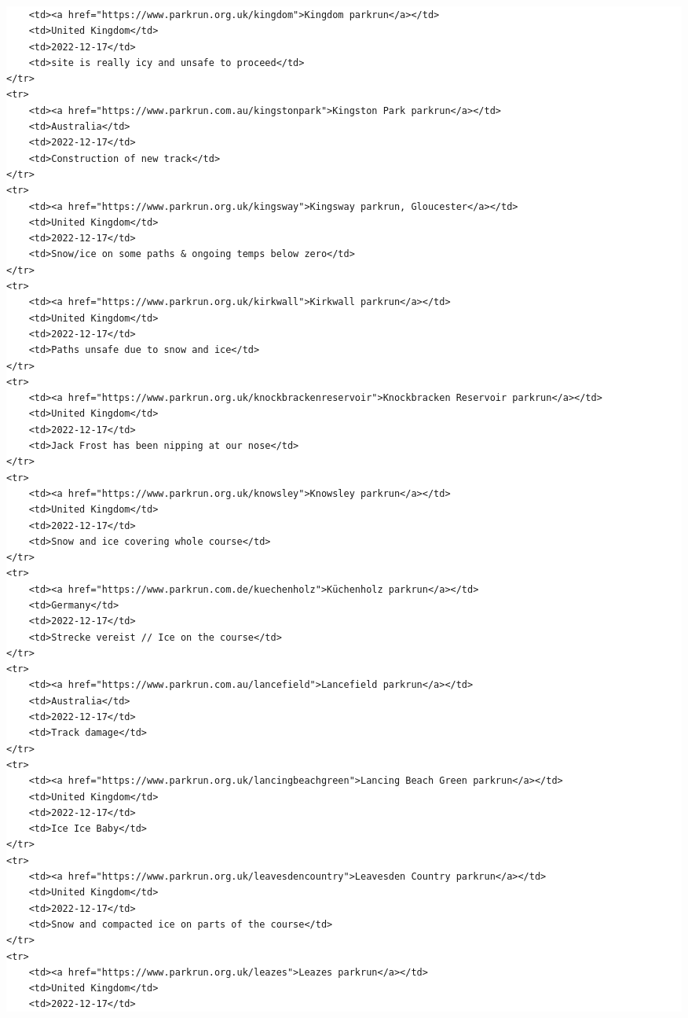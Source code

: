         <td><a href="https://www.parkrun.org.uk/kingdom">Kingdom parkrun</a></td>
        <td>United Kingdom</td>
        <td>2022-12-17</td>
        <td>site is really icy and unsafe to proceed</td>
    </tr>
    <tr>
        <td><a href="https://www.parkrun.com.au/kingstonpark">Kingston Park parkrun</a></td>
        <td>Australia</td>
        <td>2022-12-17</td>
        <td>Construction of new track</td>
    </tr>
    <tr>
        <td><a href="https://www.parkrun.org.uk/kingsway">Kingsway parkrun, Gloucester</a></td>
        <td>United Kingdom</td>
        <td>2022-12-17</td>
        <td>Snow/ice on some paths & ongoing temps below zero</td>
    </tr>
    <tr>
        <td><a href="https://www.parkrun.org.uk/kirkwall">Kirkwall parkrun</a></td>
        <td>United Kingdom</td>
        <td>2022-12-17</td>
        <td>Paths unsafe due to snow and ice</td>
    </tr>
    <tr>
        <td><a href="https://www.parkrun.org.uk/knockbrackenreservoir">Knockbracken Reservoir parkrun</a></td>
        <td>United Kingdom</td>
        <td>2022-12-17</td>
        <td>Jack Frost has been nipping at our nose</td>
    </tr>
    <tr>
        <td><a href="https://www.parkrun.org.uk/knowsley">Knowsley parkrun</a></td>
        <td>United Kingdom</td>
        <td>2022-12-17</td>
        <td>Snow and ice covering whole course</td>
    </tr>
    <tr>
        <td><a href="https://www.parkrun.com.de/kuechenholz">Küchenholz parkrun</a></td>
        <td>Germany</td>
        <td>2022-12-17</td>
        <td>Strecke vereist // Ice on the course</td>
    </tr>
    <tr>
        <td><a href="https://www.parkrun.com.au/lancefield">Lancefield parkrun</a></td>
        <td>Australia</td>
        <td>2022-12-17</td>
        <td>Track damage</td>
    </tr>
    <tr>
        <td><a href="https://www.parkrun.org.uk/lancingbeachgreen">Lancing Beach Green parkrun</a></td>
        <td>United Kingdom</td>
        <td>2022-12-17</td>
        <td>Ice Ice Baby</td>
    </tr>
    <tr>
        <td><a href="https://www.parkrun.org.uk/leavesdencountry">Leavesden Country parkrun</a></td>
        <td>United Kingdom</td>
        <td>2022-12-17</td>
        <td>Snow and compacted ice on parts of the course</td>
    </tr>
    <tr>
        <td><a href="https://www.parkrun.org.uk/leazes">Leazes parkrun</a></td>
        <td>United Kingdom</td>
        <td>2022-12-17</td>
